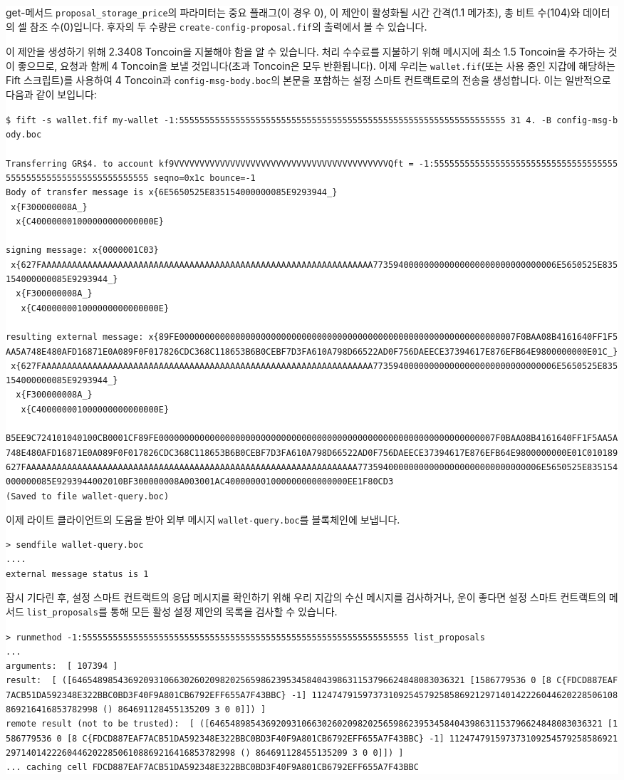get-메서드 `proposal_storage_price`의 파라미터는 중요 플래그(이 경우 0), 이 제안이 활성화될 시간 간격(1.1 메가초), 총 비트 수(104)와 데이터의 셀 참조 수(0)입니다. 후자의 두 수량은 `create-config-proposal.fif`의 출력에서 볼 수 있습니다.

이 제안을 생성하기 위해 2.3408 Toncoin을 지불해야 함을 알 수 있습니다. 처리 수수료를 지불하기 위해 메시지에 최소 1.5 Toncoin을 추가하는 것이 좋으므로, 요청과 함께 4 Toncoin을 보낼 것입니다(초과 Toncoin은 모두 반환됩니다). 이제 우리는 `wallet.fif`(또는 사용 중인 지갑에 해당하는 Fift 스크립트)를 사용하여 4 Toncoin과 `config-msg-body.boc`의 본문을 포함하는 설정 스마트 컨트랙트로의 전송을 생성합니다. 이는 일반적으로 다음과 같이 보입니다:

```
$ fift -s wallet.fif my-wallet -1:5555555555555555555555555555555555555555555555555555555555555555 31 4. -B config-msg-body.boc

Transferring GR$4. to account kf9VVVVVVVVVVVVVVVVVVVVVVVVVVVVVVVVVVVVVVVVVVQft = -1:5555555555555555555555555555555555555555555555555555555555555555 seqno=0x1c bounce=-1 
Body of transfer message is x{6E5650525E835154000000085E9293944_}
 x{F300000008A_}
  x{C400000001000000000000000E}

signing message: x{0000001C03}
 x{627FAAAAAAAAAAAAAAAAAAAAAAAAAAAAAAAAAAAAAAAAAAAAAAAAAAAAAAAAAAAAAAAAA773594000000000000000000000000000006E5650525E835154000000085E9293944_}
  x{F300000008A_}
   x{C400000001000000000000000E}

resulting external message: x{89FE000000000000000000000000000000000000000000000000000000000000000007F0BAA08B4161640FF1F5AA5A748E480AFD16871E0A089F0F017826CDC368C118653B6B0CEBF7D3FA610A798D66522AD0F756DAEECE37394617E876EFB64E9800000000E01C_}
 x{627FAAAAAAAAAAAAAAAAAAAAAAAAAAAAAAAAAAAAAAAAAAAAAAAAAAAAAAAAAAAAAAAAA773594000000000000000000000000000006E5650525E835154000000085E9293944_}
  x{F300000008A_}
   x{C400000001000000000000000E}

B5EE9C724101040100CB0001CF89FE000000000000000000000000000000000000000000000000000000000000000007F0BAA08B4161640FF1F5AA5A748E480AFD16871E0A089F0F017826CDC368C118653B6B0CEBF7D3FA610A798D66522AD0F756DAEECE37394617E876EFB64E9800000000E01C010189627FAAAAAAAAAAAAAAAAAAAAAAAAAAAAAAAAAAAAAAAAAAAAAAAAAAAAAAAAAAAAAAAAA773594000000000000000000000000000006E5650525E835154000000085E9293944002010BF300000008A003001AC400000001000000000000000EE1F80CD3
(Saved to file wallet-query.boc)
```

이제 라이트 클라이언트의 도움을 받아 외부 메시지 `wallet-query.boc`를 블록체인에 보냅니다.

```
> sendfile wallet-query.boc
....
external message status is 1
```

잠시 기다린 후, 설정 스마트 컨트랙트의 응답 메시지를 확인하기 위해 우리 지갑의 수신 메시지를 검사하거나, 운이 좋다면 설정 스마트 컨트랙트의 메서드 `list_proposals`를 통해 모든 활성 설정 제안의 목록을 검사할 수 있습니다.

```
> runmethod -1:5555555555555555555555555555555555555555555555555555555555555555 list_proposals
...
arguments:  [ 107394 ] 
result:  [ ([64654898543692093106630260209820256598623953458404398631153796624848083036321 [1586779536 0 [8 C{FDCD887EAF7ACB51DA592348E322BBC0BD3F40F9A801CB6792EFF655A7F43BBC} -1] 112474791597373109254579258586921297140142226044620228506108869216416853782998 () 864691128455135209 3 0 0]]) ] 
remote result (not to be trusted):  [ ([64654898543692093106630260209820256598623953458404398631153796624848083036321 [1586779536 0 [8 C{FDCD887EAF7ACB51DA592348E322BBC0BD3F40F9A801CB6792EFF655A7F43BBC} -1] 112474791597373109254579258586921297140142226044620228506108869216416853782998 () 864691128455135209 3 0 0]]) ] 
... caching cell FDCD887EAF7ACB51DA592348E322BBC0BD3F40F9A801CB6792EFF655A7F43BBC
```
